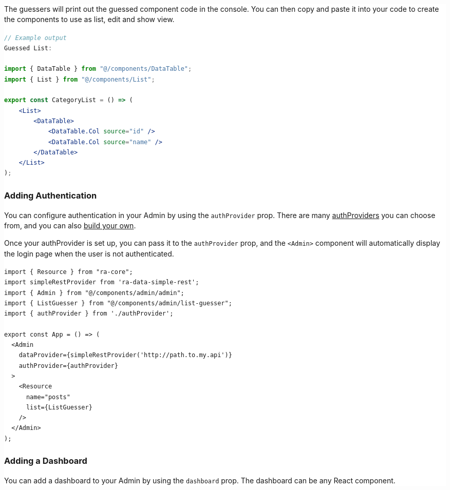 The guessers will print out the guessed component code in the console. You can then copy and paste it into your code to create the components to use as list, edit and show view.

```jsx
// Example output
Guessed List:

import { DataTable } from "@/components/DataTable";
import { List } from "@/components/List";

export const CategoryList = () => (
    <List>
        <DataTable>
            <DataTable.Col source="id" />
            <DataTable.Col source="name" />
        </DataTable>
    </List>
);
```

### Adding Authentication

You can configure authentication in your Admin by using the `authProvider` prop. There are many [authProviders](https://marmelab.com/react-admin/AuthProviderList.html) you can choose from, and you can also [build your own](https://marmelab.com/react-admin/AuthProviderWriting.html).

Once your authProvider is set up, you can pass it to the `authProvider` prop, and the `<Admin>` component will automatically display the login page when the user is not authenticated.

```tsx
import { Resource } from "ra-core";
import simpleRestProvider from 'ra-data-simple-rest';
import { Admin } from "@/components/admin/admin";
import { ListGuesser } from "@/components/admin/list-guesser";
import { authProvider } from './authProvider';

export const App = () => (
  <Admin
    dataProvider={simpleRestProvider('http://path.to.my.api')}
    authProvider={authProvider}
  >
    <Resource
      name="posts"
      list={ListGuesser}
    />
  </Admin>
);
```

### Adding a Dashboard

You can add a dashboard to your Admin by using the `dashboard` prop. The dashboard can be any React component.
